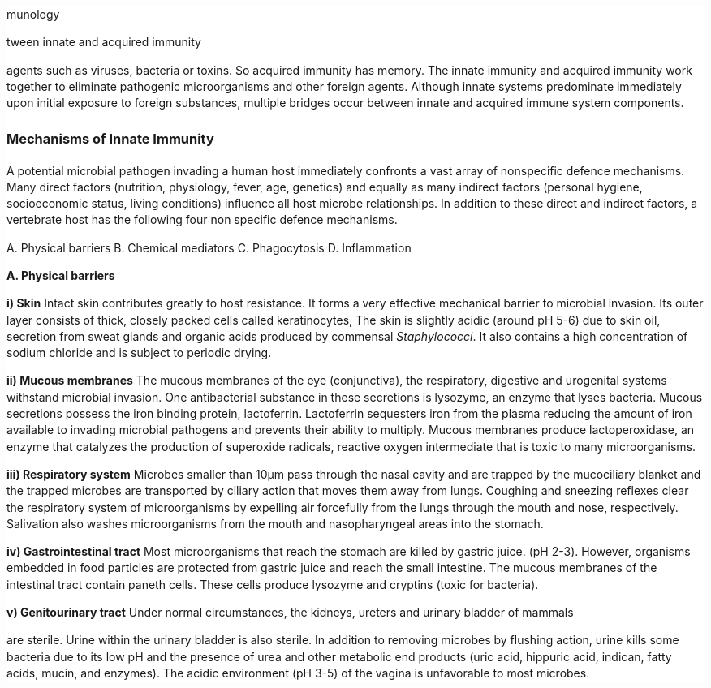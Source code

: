 munology

tween innate and acquired immunity




  

agents such as viruses, bacteria or toxins. So acquired immunity has memory. The innate immunity and acquired immunity work together to eliminate pathogenic microorganisms and other foreign agents. Although innate systems predominate immediately upon initial exposure to foreign substances, multiple bridges occur between innate and acquired immune system components.

### Mechanisms of Innate Immunity


A potential microbial pathogen invading a human host immediately confronts a vast array of nonspecific defence mechanisms. Many direct factors (nutrition, physiology, fever, age, genetics) and equally as many indirect factors (personal hygiene, socioeconomic status, living conditions) influence all host microbe relationships. In addition to these direct and indirect factors, a vertebrate host has the following four non specific defence mechanisms.

A. Physical barriers B. Chemical mediators C. Phagocytosis D. Inflammation

**A. Physical barriers**

**i) Skin** Intact skin contributes greatly to host resistance. It forms a very effective mechanical barrier to microbial invasion. Its outer layer consists of thick, closely packed cells called keratinocytes, The skin is slightly acidic (around pH 5-6) due to skin oil, secretion from sweat glands and organic acids produced by commensal _Staphylococci_. It also contains a high concentration of sodium chloride and is subject to periodic drying.  

**ii) Mucous membranes** The mucous membranes of the eye (conjunctiva), the respiratory, digestive and urogenital systems withstand microbial invasion. One antibacterial substance in these secretions is lysozyme, an enzyme that lyses bacteria. Mucous secretions possess the iron binding protein, lactoferrin. Lactoferrin sequesters iron from the plasma reducing the amount of iron available to invading microbial pathogens and prevents their ability to multiply. Mucous membranes produce lactoperoxidase, an enzyme that catalyzes the production of superoxide radicals, reactive oxygen intermediate that is toxic to many microorganisms.

**iii) Respiratory system** Microbes smaller than 10μm pass through the nasal cavity and are trapped by the mucociliary blanket and the trapped microbes are transported by ciliary action that moves them away from lungs. Coughing and sneezing reflexes clear the respiratory system of microorganisms by expelling air forcefully from the lungs through the mouth and nose, respectively. Salivation also washes microorganisms from the mouth and nasopharyngeal areas into the stomach.

**iv) Gastrointestinal tract** Most microorganisms that reach the stomach are killed by gastric juice. (pH 2-3). However, organisms embedded in food particles are protected from gastric juice and reach the small intestine. The mucous membranes of the intestinal tract contain paneth cells. These cells produce lysozyme and cryptins (toxic for bacteria).

**v) Genitourinary tract** Under normal circumstances, the kidneys, ureters and urinary bladder of mammals




  

are sterile. Urine within the urinary bladder is also sterile. In addition to removing microbes by flushing action, urine kills some bacteria due to its low pH and the presence of urea and other metabolic end products (uric acid, hippuric acid, indican, fatty acids, mucin, and enzymes). The acidic environment (pH 3-5) of the vagina is unfavorable to most microbes.
